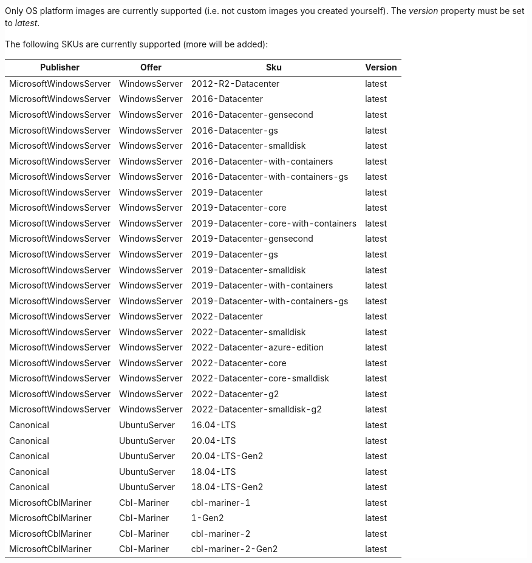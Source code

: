 Only OS platform images are currently supported (i.e. not custom images you created yourself). The _version_ property must be set to _latest_.

The following SKUs are currently supported (more will be added):
	
| Publisher               | Offer         |  Sku                                  | Version  |
|-------------------------|---------------|---------------------------------------|----------|
| MicrosoftWindowsServer  | WindowsServer | 2012-R2-Datacenter                    | latest   |
| MicrosoftWindowsServer  | WindowsServer | 2016-Datacenter                       | latest   |
| MicrosoftWindowsServer  | WindowsServer | 2016-Datacenter-gensecond             | latest   |
| MicrosoftWindowsServer  | WindowsServer | 2016-Datacenter-gs                    | latest   |
| MicrosoftWindowsServer  | WindowsServer | 2016-Datacenter-smalldisk             | latest   |
| MicrosoftWindowsServer  | WindowsServer | 2016-Datacenter-with-containers       | latest   |
| MicrosoftWindowsServer  | WindowsServer | 2016-Datacenter-with-containers-gs    | latest   |
| MicrosoftWindowsServer  | WindowsServer | 2019-Datacenter                       | latest   |
| MicrosoftWindowsServer  | WindowsServer | 2019-Datacenter-core                  | latest   |
| MicrosoftWindowsServer  | WindowsServer | 2019-Datacenter-core-with-containers  | latest   |
| MicrosoftWindowsServer  | WindowsServer | 2019-Datacenter-gensecond             | latest   |
| MicrosoftWindowsServer  | WindowsServer | 2019-Datacenter-gs                    | latest   |
| MicrosoftWindowsServer  | WindowsServer | 2019-Datacenter-smalldisk             | latest   |
| MicrosoftWindowsServer  | WindowsServer | 2019-Datacenter-with-containers       | latest   |
| MicrosoftWindowsServer  | WindowsServer | 2019-Datacenter-with-containers-gs    | latest   |
| MicrosoftWindowsServer  | WindowsServer | 2022-Datacenter                       | latest   |
| MicrosoftWindowsServer  | WindowsServer | 2022-Datacenter-smalldisk             | latest   |
| MicrosoftWindowsServer  | WindowsServer | 2022-Datacenter-azure-edition         | latest   |
| MicrosoftWindowsServer  | WindowsServer | 2022-Datacenter-core                  | latest   |
| MicrosoftWindowsServer  | WindowsServer | 2022-Datacenter-core-smalldisk        | latest   |
| MicrosoftWindowsServer  | WindowsServer | 2022-Datacenter-g2                    | latest   |
| MicrosoftWindowsServer  | WindowsServer | 2022-Datacenter-smalldisk-g2          | latest   |
| Canonical               | UbuntuServer  | 16.04-LTS                             | latest   |
| Canonical               | UbuntuServer  | 20.04-LTS                             | latest   |
| Canonical               | UbuntuServer  | 20.04-LTS-Gen2                        | latest   |
| Canonical               | UbuntuServer  | 18.04-LTS                             | latest   |
| Canonical               | UbuntuServer  | 18.04-LTS-Gen2                        | latest   |
| MicrosoftCblMariner     | Cbl-Mariner   | cbl-mariner-1                         | latest   |
| MicrosoftCblMariner     | Cbl-Mariner   | 1-Gen2                                | latest   |
| MicrosoftCblMariner     | Cbl-Mariner   | cbl-mariner-2                         | latest   |
| MicrosoftCblMariner     | Cbl-Mariner   | cbl-mariner-2-Gen2                    | latest   |
